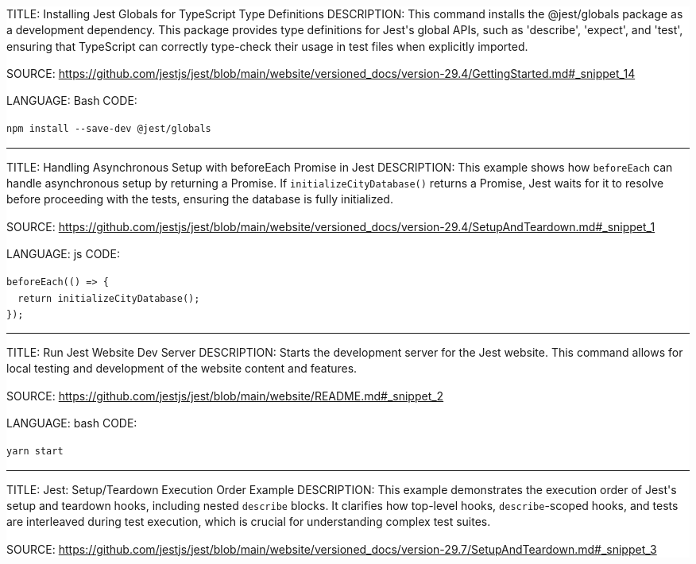 
TITLE: Installing Jest Globals for TypeScript Type Definitions
DESCRIPTION: This command installs the @jest/globals package as a development dependency. This package provides type definitions for Jest's global APIs, such as 'describe', 'expect', and 'test', ensuring that TypeScript can correctly type-check their usage in test files when explicitly imported.

SOURCE: <https://github.com/jestjs/jest/blob/main/website/versioned_docs/version-29.4/GettingStarted.md#_snippet_14>

LANGUAGE: Bash
CODE:

```
npm install --save-dev @jest/globals
```

---

TITLE: Handling Asynchronous Setup with beforeEach Promise in Jest
DESCRIPTION: This example shows how `beforeEach` can handle asynchronous setup by returning a Promise. If `initializeCityDatabase()` returns a Promise, Jest waits for it to resolve before proceeding with the tests, ensuring the database is fully initialized.

SOURCE: <https://github.com/jestjs/jest/blob/main/website/versioned_docs/version-29.4/SetupAndTeardown.md#_snippet_1>

LANGUAGE: js
CODE:

```
beforeEach(() => {
  return initializeCityDatabase();
});
```

---

TITLE: Run Jest Website Dev Server
DESCRIPTION: Starts the development server for the Jest website. This command allows for local testing and development of the website content and features.

SOURCE: <https://github.com/jestjs/jest/blob/main/website/README.md#_snippet_2>

LANGUAGE: bash
CODE:

```
yarn start
```

---

TITLE: Jest: Setup/Teardown Execution Order Example
DESCRIPTION: This example demonstrates the execution order of Jest's setup and teardown hooks, including nested `describe` blocks. It clarifies how top-level hooks, `describe`-scoped hooks, and tests are interleaved during test execution, which is crucial for understanding complex test suites.

SOURCE: <https://github.com/jestjs/jest/blob/main/website/versioned_docs/version-29.7/SetupAndTeardown.md#_snippet_3>
